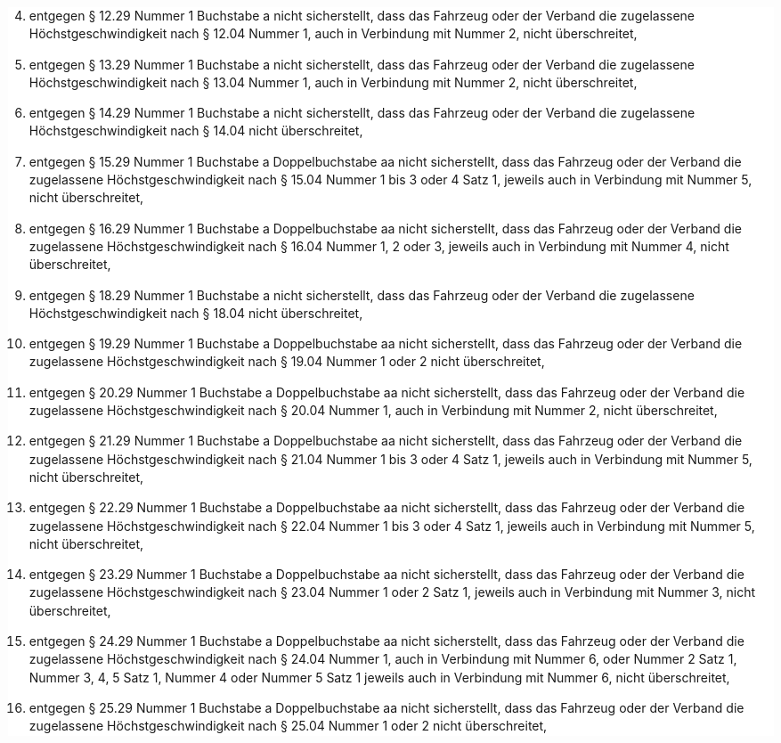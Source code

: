 
4.  entgegen § 12.29 Nummer 1 Buchstabe a nicht sicherstellt, dass das Fahrzeug oder der Verband die zugelassene Höchstgeschwindigkeit nach § 12.04 Nummer 1, auch in Verbindung mit Nummer 2, nicht überschreitet,


5.  entgegen § 13.29 Nummer 1 Buchstabe a nicht sicherstellt, dass das Fahrzeug oder der Verband die zugelassene Höchstgeschwindigkeit nach § 13.04 Nummer 1, auch in Verbindung mit Nummer 2, nicht überschreitet,


6.  entgegen § 14.29 Nummer 1 Buchstabe a nicht sicherstellt, dass das Fahrzeug oder der Verband die zugelassene Höchstgeschwindigkeit nach § 14.04 nicht überschreitet,


7.  entgegen § 15.29 Nummer 1 Buchstabe a Doppelbuchstabe aa nicht sicherstellt, dass das Fahrzeug oder der Verband die zugelassene Höchstgeschwindigkeit nach § 15.04 Nummer 1 bis 3 oder 4 Satz 1, jeweils auch in Verbindung mit Nummer 5, nicht überschreitet,


8.  entgegen § 16.29 Nummer 1 Buchstabe a Doppelbuchstabe aa nicht sicherstellt, dass das Fahrzeug oder der Verband die zugelassene Höchstgeschwindigkeit nach § 16.04 Nummer 1, 2 oder 3, jeweils auch in Verbindung mit Nummer 4, nicht überschreitet,


9.  entgegen § 18.29 Nummer 1 Buchstabe a nicht sicherstellt, dass das Fahrzeug oder der Verband die zugelassene Höchstgeschwindigkeit nach § 18.04 nicht überschreitet,


10. entgegen § 19.29 Nummer 1 Buchstabe a Doppelbuchstabe aa nicht sicherstellt, dass das Fahrzeug oder der Verband die zugelassene Höchstgeschwindigkeit nach § 19.04 Nummer 1 oder 2 nicht überschreitet,


11. entgegen § 20.29 Nummer 1 Buchstabe a Doppelbuchstabe aa nicht sicherstellt, dass das Fahrzeug oder der Verband die zugelassene Höchstgeschwindigkeit nach § 20.04 Nummer 1, auch in Verbindung mit Nummer 2, nicht überschreitet,


12. entgegen § 21.29 Nummer 1 Buchstabe a Doppelbuchstabe aa nicht sicherstellt, dass das Fahrzeug oder der Verband die zugelassene Höchstgeschwindigkeit nach § 21.04 Nummer 1 bis 3 oder 4 Satz 1, jeweils auch in Verbindung mit Nummer 5, nicht überschreitet,


13. entgegen § 22.29 Nummer 1 Buchstabe a Doppelbuchstabe aa nicht sicherstellt, dass das Fahrzeug oder der Verband die zugelassene Höchstgeschwindigkeit nach § 22.04 Nummer 1 bis 3 oder 4 Satz 1, jeweils auch in Verbindung mit Nummer 5, nicht überschreitet,


14. entgegen § 23.29 Nummer 1 Buchstabe a Doppelbuchstabe aa nicht sicherstellt, dass das Fahrzeug oder der Verband die zugelassene Höchstgeschwindigkeit nach § 23.04 Nummer 1 oder 2 Satz 1, jeweils auch in Verbindung mit Nummer 3, nicht überschreitet,


15. entgegen § 24.29 Nummer 1 Buchstabe a Doppelbuchstabe aa nicht sicherstellt, dass das Fahrzeug oder der Verband die zugelassene Höchstgeschwindigkeit nach § 24.04 Nummer 1, auch in Verbindung mit Nummer 6, oder Nummer 2 Satz 1, Nummer 3, 4, 5 Satz 1, Nummer 4 oder Nummer 5 Satz 1 jeweils auch in Verbindung mit Nummer 6, nicht überschreitet,


16. entgegen § 25.29 Nummer 1 Buchstabe a Doppelbuchstabe aa nicht sicherstellt, dass das Fahrzeug oder der Verband die zugelassene Höchstgeschwindigkeit nach § 25.04 Nummer 1 oder 2 nicht überschreitet,
